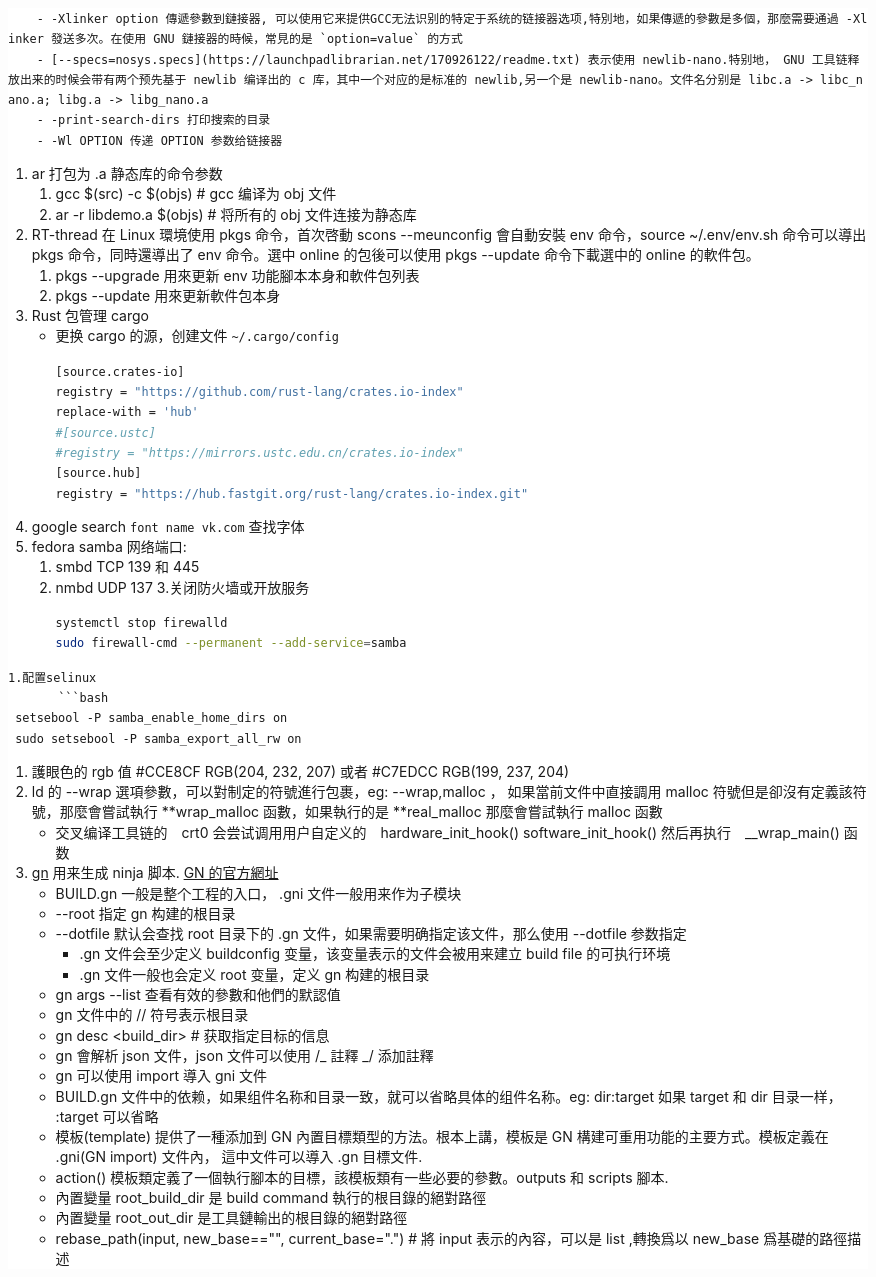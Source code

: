         - -Xlinker option 傳遞參數到鏈接器, 可以使用它来提供GCC无法识别的特定于系统的链接器选项,特別地，如果傳遞的參數是多個，那麼需要通過 -Xlinker 發送多次。在使用 GNU 鏈接器的時候，常見的是 `option=value` 的方式
        - [--specs=nosys.specs](https://launchpadlibrarian.net/170926122/readme.txt) 表示使用 newlib-nano.特别地， GNU 工具链释放出来的时候会带有两个预先基于 newlib 编译出的 c 库，其中一个对应的是标准的 newlib,另一个是 newlib-nano。文件名分别是 libc.a -> libc_nano.a; libg.a -> libg_nano.a
        - -print-search-dirs 打印搜索的目录
        - -Wl OPTION 传递 OPTION 参数给链接器
1.  ar 打包为 .a 静态库的命令参数
    1. gcc $(src) -c $(objs) # gcc 编译为 obj 文件
    2. ar -r libdemo.a $(objs) # 将所有的 obj 文件连接为静态库
1.  RT-thread 在 Linux 環境使用 pkgs 命令，首次啓動 scons --meunconfig 會自動安裝 env 命令，source ~/.env/env.sh 命令可以導出 pkgs 命令，同時還導出了 env 命令。選中 online 的包後可以使用 pkgs --update 命令下載選中的 online 的軟件包。
    1. pkgs --upgrade 用來更新 env 功能腳本本身和軟件包列表
    2. pkgs --update 用來更新軟件包本身
1.  Rust 包管理 cargo
    - 更换 cargo 的源，创建文件 `~/.cargo/config`
        ```bash
        [source.crates-io]
        registry = "https://github.com/rust-lang/crates.io-index"
        replace-with = 'hub'
        #[source.ustc]
        #registry = "https://mirrors.ustc.edu.cn/crates.io-index"
        [source.hub]
        registry = "https://hub.fastgit.org/rust-lang/crates.io-index.git"
        ```
1.  google search `font name vk.com` 查找字体
1.  fedora samba 网络端口:
    1. smbd TCP 139 和 445
    2. nmbd UDP 137 3.关闭防火墙或开放服务
        ```bash
        systemctl stop firewalld
        sudo firewall-cmd --permanent --add-service=samba
        ```

````
1.配置selinux
       ```bash
 setsebool -P samba_enable_home_dirs on
 sudo setsebool -P samba_export_all_rw on
````

1.  護眼色的 rgb 值 #CCE8CF RGB(204, 232, 207) 或者 #C7EDCC RGB(199, 237, 204)
1.  ld 的 --wrap 選項參數，可以對制定的符號進行包裹，eg: --wrap,malloc ， 如果當前文件中直接調用 malloc 符號但是卻沒有定義該符號，那麼會嘗試執行 **wrap_malloc 函數，如果執行的是 **real_malloc 那麼會嘗試執行 malloc 函數
    - 交叉编译工具链的　crt0 会尝试调用用户自定义的　hardware_init_hook() software_init_hook() 然后再执行　\_\_wrap_main() 函数
1.  [gn](http://weharmonyos.com/openharmony/compile/gn/docs/quick_start.html#running-gn) 用来生成 ninja 脚本. [GN 的官方網址](https://gn.googlesource.com/gn/+/main/docs/reference.md)
    - BUILD.gn 一般是整个工程的入口， .gni 文件一般用来作为子模块
    - --root 指定 gn 构建的根目录
    - --dotfile 默认会查找 root 目录下的 .gn 文件，如果需要明确指定该文件，那么使用 --dotfile 参数指定
        - .gn 文件会至少定义 buildconfig 变量，该变量表示的文件会被用来建立 build file 的可执行环境
        - .gn 文件一般也会定义 root 变量，定义 gn 构建的根目录
    - gn args --list 查看有效的參數和他們的默認值
    - gn 文件中的 // 符号表示根目录
    - gn desc <build_dir> <targetname> # 获取指定目标的信息
    - gn 會解析 json 文件，json 文件可以使用 /_ 註釋 _/ 添加註釋
    - gn 可以使用 import 導入 gni 文件
    - BUILD.gn 文件中的依赖，如果组件名称和目录一致，就可以省略具体的组件名称。eg: dir:target 如果 target 和 dir 目录一样， :target 可以省略
    - 模板(template) 提供了一種添加到 GN 內置目標類型的方法。根本上講，模板是 GN 構建可重用功能的主要方式。模板定義在 .gni(GN import) 文件內， 這中文件可以導入 .gn 目標文件.
    - action() 模板類定義了一個執行腳本的目標，該模板類有一些必要的參數。outputs 和 scripts 腳本.
    - 內置變量 root_build_dir 是 build command 執行的根目錄的絕對路徑
    - 內置變量 root_out_dir 是工具鏈輸出的根目錄的絕對路徑
    - rebase_path(input, new_base=="", current_base=".") # 將 input 表示的內容，可以是 list ,轉換爲以 new_base 爲基礎的路徑描述